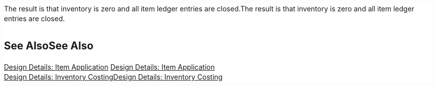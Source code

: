  <span data-ttu-id="4f3c9-298">The result is that inventory is zero and all item ledger entries are closed.</span><span class="sxs-lookup"><span data-stu-id="4f3c9-298">The result is that inventory is zero and all item ledger entries are closed.</span></span>  

## <a name="see-also"></a><span data-ttu-id="4f3c9-299">See Also</span><span class="sxs-lookup"><span data-stu-id="4f3c9-299">See Also</span></span>  
<span data-ttu-id="4f3c9-300">[Design Details: Item Application](design-details-item-application.md) </span><span class="sxs-lookup"><span data-stu-id="4f3c9-300">[Design Details: Item Application](design-details-item-application.md) </span></span>  
[<span data-ttu-id="4f3c9-301">Design Details: Inventory Costing</span><span class="sxs-lookup"><span data-stu-id="4f3c9-301">Design Details: Inventory Costing</span></span>](design-details-inventory-costing.md)  
